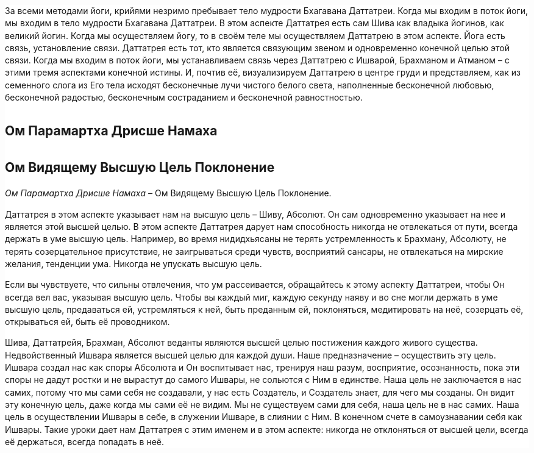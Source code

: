  За всеми методами йоги, крийями незримо пребывает тело мудрости Бхагавана Даттатреи. Когда мы входим в поток йоги, мы входим в тело мудрости Бхагавана Даттатреи. В этом аспекте Даттатрея есть сам Шива как владыка йогинов, как великий йогин. Когда мы осуществляем йогу, то в своём теле мы осуществляем Даттатрею в этом аспекте. Йога есть связь, установление связи. Даттатрея есть тот, кто является связующим звеном и одновременно конечной целью этой связи. Когда мы входим в поток йоги, мы устанавливаем связь через Даттатрею с Ишварой, Брахманом и Атманом – с этими тремя аспектами конечной истины. И, почтив её, визуализируем Даттатрею в центре груди и представляем, как из семенного слога из Его тела исходят бесконечные лучи чистого белого света, наполненные бесконечной любовью, бесконечной радостью, бесконечным состраданием и бесконечной равностностью.

## Ом Парамартха Дрисше Намаха 
## Ом Видящему Высшую Цель Поклонение 
_Ом Парамартха Дрисше Намаха –_  Ом Видящему Высшую Цель Поклонение.

 Даттатрея в этом аспекте указывает нам на высшую цель – Шиву, Абсолют. Он сам одновременно указывает на нее и является этой высшей целью. В этом аспекте Даттатрея дарует нам способность никогда не отвлекаться от пути, всегда держать в уме высшую цель. Например, во время нидидхьясаны не терять устремленность к Брахману, Абсолюту, не терять созерцательное присутствие, не заигрываться среди чувств, восприятий сансары, не отвлекаться на мирские желания, тенденции ума. Никогда не упускать высшую цель.

 Если вы чувствуете, что сильны отвлечения, что ум рассеивается, обращайтесь к этому аспекту Даттатреи, чтобы Он всегда вел вас, указывая высшую цель. Чтобы вы каждый миг, каждую секунду наяву и во сне могли держать в уме высшую цель, предаваться ей, устремляться к ней, быть преданным ей, поклоняться, медитировать на неё, созерцать её, открываться ей, быть её проводником.

 Шива, Даттатрейя, Брахман, Абсолют веданты являются высшей целью постижения каждого живого существа. Недвойственный Ишвара является высшей целью для каждой души. Наше предназначение – осуществить эту цель. Ишвара создал нас как споры Абсолюта и Он воспитывает нас, тренируя наш разум, восприятие, осознанность, пока эти споры не дадут ростки и не вырастут до самого Ишвары, не сольются с Ним в единстве. Наша цель не заключается в нас самих, потому что мы сами себя не создавали, у нас есть Создатель, и Создатель знает, для чего мы созданы. Он видит эту конечную цель, даже когда мы сами её не видим. Мы не существуем сами для себя, наша цель не в нас самих. Наша цель в осуществлении Ишвары в себе, в служении Ишваре, в слиянии с Ним. В конечном счете в самоузнавании себя как Ишвары. Такие уроки дает нам Даттатрея с этим именем и в этом аспекте: никогда не отклоняться от высшей цели, всегда её держаться, всегда попадать в неё.
